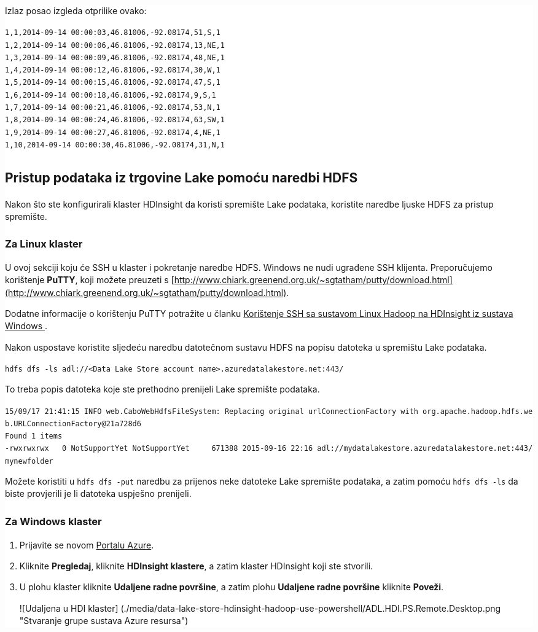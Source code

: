 Izlaz posao izgleda otprilike ovako:

    1,1,2014-09-14 00:00:03,46.81006,-92.08174,51,S,1
    1,2,2014-09-14 00:00:06,46.81006,-92.08174,13,NE,1
    1,3,2014-09-14 00:00:09,46.81006,-92.08174,48,NE,1
    1,4,2014-09-14 00:00:12,46.81006,-92.08174,30,W,1
    1,5,2014-09-14 00:00:15,46.81006,-92.08174,47,S,1
    1,6,2014-09-14 00:00:18,46.81006,-92.08174,9,S,1
    1,7,2014-09-14 00:00:21,46.81006,-92.08174,53,N,1
    1,8,2014-09-14 00:00:24,46.81006,-92.08174,63,SW,1
    1,9,2014-09-14 00:00:27,46.81006,-92.08174,4,NE,1
    1,10,2014-09-14 00:00:30,46.81006,-92.08174,31,N,1


## <a name="access-data-lake-store-using-hdfs-commands"></a>Pristup podataka iz trgovine Lake pomoću naredbi HDFS

Nakon što ste konfigurirali klaster HDInsight da koristi spremište Lake podataka, koristite naredbe ljuske HDFS za pristup spremište.

### <a name="for-a-linux-cluster"></a>Za Linux klaster

U ovoj sekciji koju će SSH u klaster i pokretanje naredbe HDFS. Windows ne nudi ugrađene SSH klijenta. Preporučujemo korištenje **PuTTY**, koji možete preuzeti s [http://www.chiark.greenend.org.uk/~sgtatham/putty/download.html](http://www.chiark.greenend.org.uk/~sgtatham/putty/download.html).

Dodatne informacije o korištenju PuTTY potražite u članku [Korištenje SSH sa sustavom Linux Hadoop na HDInsight iz sustava Windows ](../hdinsight/hdinsight-hadoop-linux-use-ssh-windows.md).

Nakon uspostave koristite sljedeću naredbu datotečnom sustavu HDFS na popisu datoteka u spremištu Lake podataka.

    hdfs dfs -ls adl://<Data Lake Store account name>.azuredatalakestore.net:443/

To treba popis datoteka koje ste prethodno prenijeli Lake spremište podataka.

    15/09/17 21:41:15 INFO web.CaboWebHdfsFileSystem: Replacing original urlConnectionFactory with org.apache.hadoop.hdfs.web.URLConnectionFactory@21a728d6
    Found 1 items
    -rwxrwxrwx   0 NotSupportYet NotSupportYet     671388 2015-09-16 22:16 adl://mydatalakestore.azuredatalakestore.net:443/mynewfolder

Možete koristiti u `hdfs dfs -put` naredbu za prijenos neke datoteke Lake spremište podataka, a zatim pomoću `hdfs dfs -ls` da biste provjerili je li datoteka uspješno prenijeli.


### <a name="for-a-windows-cluster"></a>Za Windows klaster

1. Prijavite se novom [Portalu Azure](https://portal.azure.com).

2. Kliknite **Pregledaj**, kliknite **HDInsight klastere**, a zatim klaster HDInsight koji ste stvorili.

3. U plohu klaster kliknite **Udaljene radne površine**, a zatim plohu **Udaljene radne površine** kliknite **Poveži**.

    ![Udaljena u HDI klaster] (./media/data-lake-store-hdinsight-hadoop-use-powershell/ADL.HDI.PS.Remote.Desktop.png "Stvaranje grupe sustava Azure resursa")


[makecert]: https://msdn.microsoft.com/library/windows/desktop/ff548309(v=vs.85).aspx
[pvk2pfx]: https://msdn.microsoft.com/library/windows/desktop/ff550672(v=vs.85).aspx